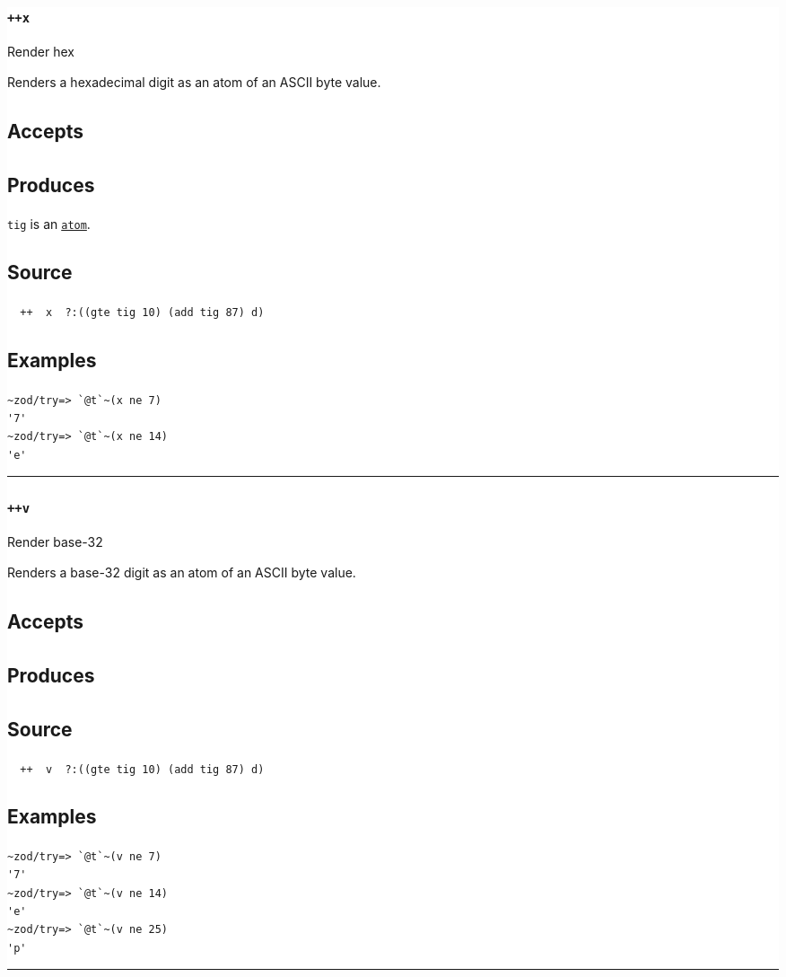 ### `++x`

Render hex

Renders a hexadecimal digit as an atom of an ASCII byte value.

Accepts
-------

Produces
--------

`tig` is an [`atom`]().

Source
------

      ++  x  ?:((gte tig 10) (add tig 87) d)

Examples
--------

    ~zod/try=> `@t`~(x ne 7)
    '7'
    ~zod/try=> `@t`~(x ne 14)
    'e'

------------------------------------------------------------------------

### `++v`

Render base-32

Renders a base-32 digit as an atom of an ASCII byte value.

Accepts
-------

Produces
--------

Source
------

      ++  v  ?:((gte tig 10) (add tig 87) d)

Examples
--------

    ~zod/try=> `@t`~(v ne 7)
    '7'
    ~zod/try=> `@t`~(v ne 14)
    'e'
    ~zod/try=> `@t`~(v ne 25)
    'p'

------------------------------------------------------------------------
